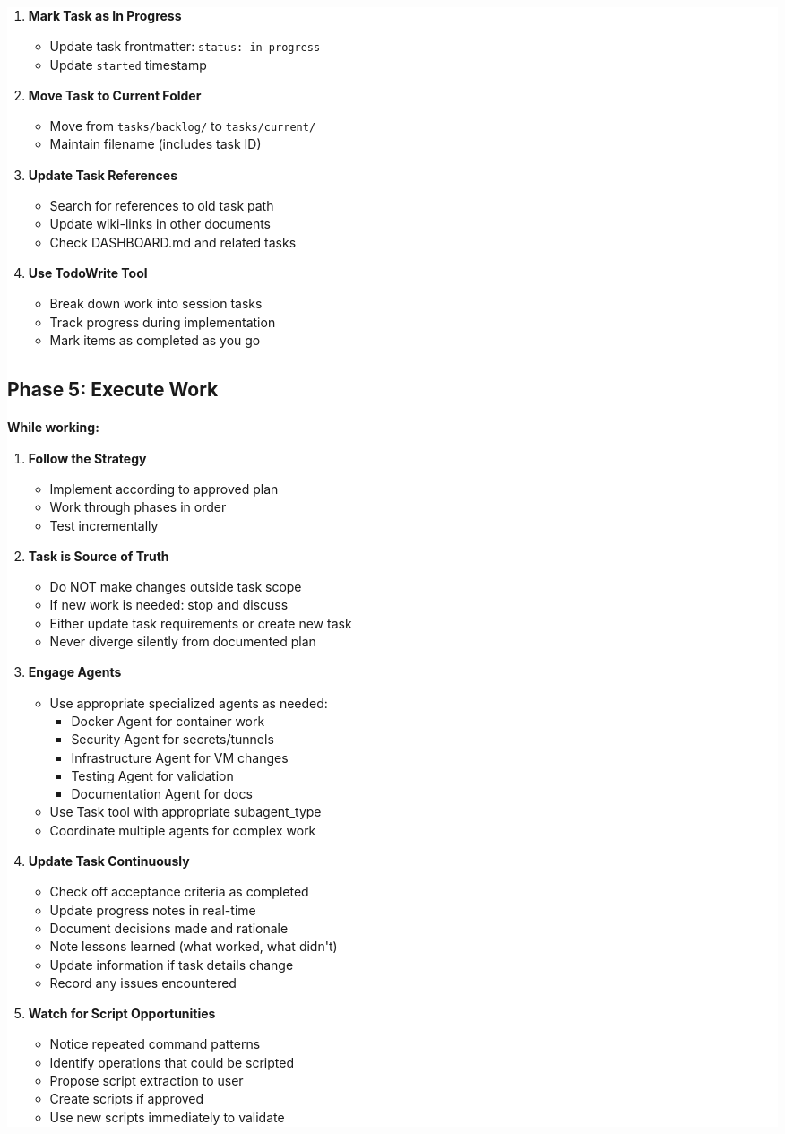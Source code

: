 1. **Mark Task as In Progress**
   - Update task frontmatter: `status: in-progress`
   - Update `started` timestamp

2. **Move Task to Current Folder**
   - Move from `tasks/backlog/` to `tasks/current/`
   - Maintain filename (includes task ID)

3. **Update Task References**
   - Search for references to old task path
   - Update wiki-links in other documents
   - Check DASHBOARD.md and related tasks

4. **Use TodoWrite Tool**
   - Break down work into session tasks
   - Track progress during implementation
   - Mark items as completed as you go

## Phase 5: Execute Work

**While working:**

1. **Follow the Strategy**
   - Implement according to approved plan
   - Work through phases in order
   - Test incrementally

2. **Task is Source of Truth**
   - Do NOT make changes outside task scope
   - If new work is needed: stop and discuss
   - Either update task requirements or create new task
   - Never diverge silently from documented plan

3. **Engage Agents**
   - Use appropriate specialized agents as needed:
     - Docker Agent for container work
     - Security Agent for secrets/tunnels
     - Infrastructure Agent for VM changes
     - Testing Agent for validation
     - Documentation Agent for docs
   - Use Task tool with appropriate subagent_type
   - Coordinate multiple agents for complex work

4. **Update Task Continuously**
   - Check off acceptance criteria as completed
   - Update progress notes in real-time
   - Document decisions made and rationale
   - Note lessons learned (what worked, what didn't)
   - Update information if task details change
   - Record any issues encountered

5. **Watch for Script Opportunities**
   - Notice repeated command patterns
   - Identify operations that could be scripted
   - Propose script extraction to user
   - Create scripts if approved
   - Use new scripts immediately to validate
